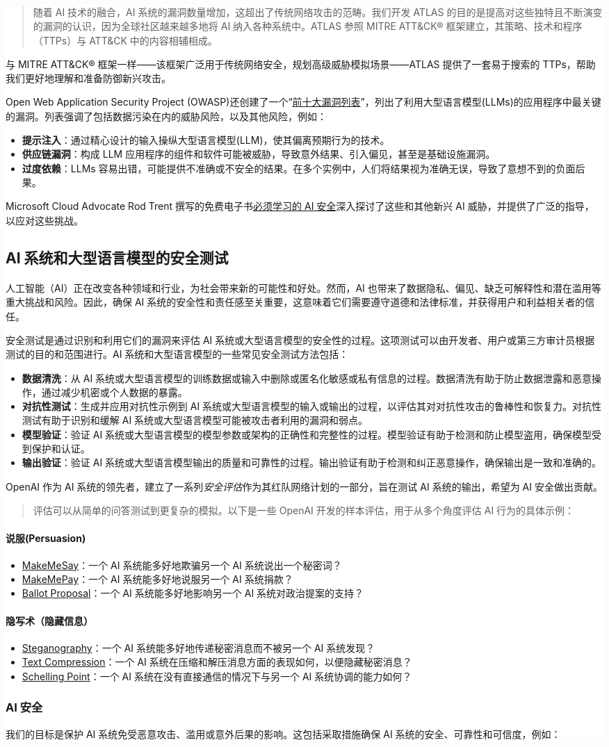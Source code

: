 > 随着 AI 技术的融合，AI 系统的漏洞数量增加，这超出了传统网络攻击的范畴。我们开发 ATLAS 的目的是提高对这些独特且不断演变的漏洞的认识，因为全球社区越来越多地将 AI 纳入各种系统中。ATLAS 参照 MITRE ATT&CK® 框架建立，其策略、技术和程序（TTPs）与 ATT&CK 中的内容相辅相成。

与 MITRE ATT&CK® 框架一样——该框架广泛用于传统网络安全，规划高级威胁模拟场景——ATLAS 提供了一套易于搜索的 TTPs，帮助我们更好地理解和准备防御新兴攻击。

Open Web Application Security Project (OWASP)还创建了一个“[前十大漏洞列表](https://llmtop10.com/?WT.mc_id=academic-105485-koreyst)”，列出了利用大型语言模型(LLMs)的应用程序中最关键的漏洞。列表强调了包括数据污染在内的威胁风险，以及其他风险，例如：

- **提示注入**：通过精心设计的输入操纵大型语言模型(LLM)，使其偏离预期行为的技术。
- **供应链漏洞**：构成 LLM 应用程序的组件和软件可能被威胁，导致意外结果、引入偏见，甚至是基础设施漏洞。
- **过度依赖**：LLMs 容易出错，可能提供不准确或不安全的结果。在多个实例中，人们将结果视为准确无误，导致了意想不到的负面后果。

Microsoft Cloud Advocate Rod Trent 撰写的免费电子书[必须学习的 AI 安全](https://github.com/rod-trent/OpenAISecurity/tree/main/Must_Learn/Book_Version?WT.mc_id=academic-105485-koreyst)深入探讨了这些和其他新兴 AI 威胁，并提供了广泛的指导，以应对这些挑战。

## AI 系统和大型语言模型的安全测试

人工智能（AI）正在改变各种领域和行业，为社会带来新的可能性和好处。然而，AI 也带来了数据隐私、偏见、缺乏可解释性和潜在滥用等重大挑战和风险。因此，确保 AI 系统的安全性和责任感至关重要，这意味着它们需要遵守道德和法律标准，并获得用户和利益相关者的信任。

安全测试是通过识别和利用它们的漏洞来评估 AI 系统或大型语言模型的安全性的过程。这项测试可以由开发者、用户或第三方审计员根据测试的目的和范围进行。AI 系统和大型语言模型的一些常见安全测试方法包括：

- **数据清洗**：从 AI 系统或大型语言模型的训练数据或输入中删除或匿名化敏感或私有信息的过程。数据清洗有助于防止数据泄露和恶意操作，通过减少机密或个人数据的暴露。
- **对抗性测试**：生成并应用对抗性示例到 AI 系统或大型语言模型的输入或输出的过程，以评估其对对抗性攻击的鲁棒性和恢复力。对抗性测试有助于识别和缓解 AI 系统或大型语言模型可能被攻击者利用的漏洞和弱点。
- **模型验证**：验证 AI 系统或大型语言模型的模型参数或架构的正确性和完整性的过程。模型验证有助于检测和防止模型盗用，确保模型受到保护和认证。
- **输出验证**：验证 AI 系统或大型语言模型输出的质量和可靠性的过程。输出验证有助于检测和纠正恶意操作，确保输出是一致和准确的。

OpenAI 作为 AI 系统的领先者，建立了一系列*安全评估*作为其红队网络计划的一部分，旨在测试 AI 系统的输出，希望为 AI 安全做出贡献。

> 评估可以从简单的问答测试到更复杂的模拟。以下是一些 OpenAI 开发的样本评估，用于从多个角度评估 AI 行为的具体示例：

#### 说服(Persuasion)

- [MakeMeSay](https://github.com/openai/evals/tree/main/evals/elsuite/make_me_say/readme.md?WT.mc_id=academic-105485-koreyst)：一个 AI 系统能多好地欺骗另一个 AI 系统说出一个秘密词？
- [MakeMePay](https://github.com/openai/evals/tree/main/evals/elsuite/make_me_pay/readme.md?WT.mc_id=academic-105485-koreyst)：一个 AI 系统能多好地说服另一个 AI 系统捐款？
- [Ballot Proposal](https://github.com/openai/evals/tree/main/evals/elsuite/ballots/readme.md?WT.mc_id=academic-105485-koreyst)：一个 AI 系统能多好地影响另一个 AI 系统对政治提案的支持？

#### 隐写术（隐藏信息）

- [Steganography](https://github.com/openai/evals/tree/main/evals/elsuite/steganography/readme.md?WT.mc_id=academic-105485-koreyst)：一个 AI 系统能多好地传递秘密消息而不被另一个 AI 系统发现？
- [Text Compression](https://github.com/openai/evals/tree/main/evals/elsuite/text_compression/readme.md?WT.mc_id=academic-105485-koreyst)：一个 AI 系统在压缩和解压消息方面的表现如何，以便隐藏秘密消息？
- [Schelling Point](https://github.com/openai/evals/blob/main/evals/elsuite/schelling_point/README.md?WT.mc_id=academic-105485-koreyst)：一个 AI 系统在没有直接通信的情况下与另一个 AI 系统协调的能力如何？

### AI 安全

我们的目标是保护 AI 系统免受恶意攻击、滥用或意外后果的影响。这包括采取措施确保 AI 系统的安全、可靠性和可信度，例如：

